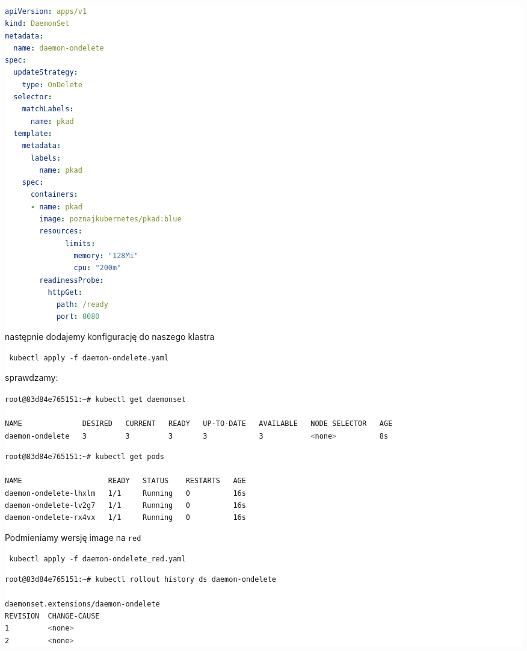 ```yaml
apiVersion: apps/v1
kind: DaemonSet
metadata:
  name: daemon-ondelete
spec:
  updateStrategy:
    type: OnDelete
  selector:
    matchLabels:
      name: pkad
  template:
    metadata:
      labels:
        name: pkad
    spec:
      containers:
      - name: pkad
        image: poznajkubernetes/pkad:blue
        resources:
              limits:
                memory: "128Mi"
                cpu: "200m"
        readinessProbe:
          httpGet:
            path: /ready
            port: 8080
```

następnie dodajemy konfigurację do naszego klastra

``` kubectl apply -f daemon-ondelete.yaml```

sprawdzamy:

```bash
root@83d84e765151:~# kubectl get daemonset

NAME              DESIRED   CURRENT   READY   UP-TO-DATE   AVAILABLE   NODE SELECTOR   AGE
daemon-ondelete   3         3         3       3            3           <none>          8s
```

```bash
root@83d84e765151:~# kubectl get pods

NAME                    READY   STATUS    RESTARTS   AGE
daemon-ondelete-lhxlm   1/1     Running   0          16s
daemon-ondelete-lv2g7   1/1     Running   0          16s
daemon-ondelete-rx4vx   1/1     Running   0          16s
```


Podmieniamy wersję image na `red`

``` kubectl apply -f daemon-ondelete_red.yaml```

```bash
root@83d84e765151:~# kubectl rollout history ds daemon-ondelete

daemonset.extensions/daemon-ondelete
REVISION  CHANGE-CAUSE
1         <none>
2         <none>
```
